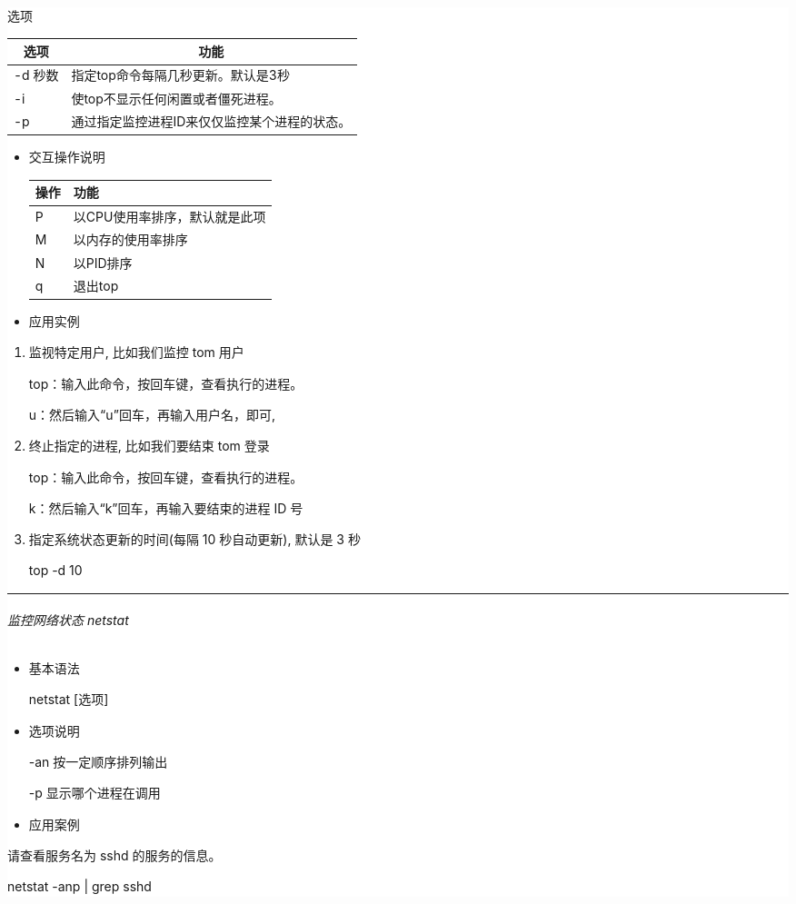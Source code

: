   选项

  | 选项    | 功能                                         |
  | ------- | -------------------------------------------- |
  | -d 秒数 | 指定top命令每隔几秒更新。默认是3秒           |
  | -i      | 使top不显示任何闲置或者僵死进程。            |
  | -p      | 通过指定监控进程ID来仅仅监控某个进程的状态。 |

- 交互操作说明 

  | 操作 | 功能                          |
  | ---- | ----------------------------- |
  | P    | 以CPU使用率排序，默认就是此项 |
  | M    | 以内存的使用率排序            |
  | N    | 以PID排序                     |
  | q    | 退出top                       |

  

-  应用实例 

  1. 监视特定用户, 比如我们监控 tom 用户 

     top：输入此命令，按回车键，查看执行的进程。 

     u：然后输入“u”回车，再输入用户名，即可, 

  2. 终止指定的进程, 比如我们要结束 tom 登录 

     top：输入此命令，按回车键，查看执行的进程。

      k：然后输入“k”回车，再输入要结束的进程 ID 号 

  3. 指定系统状态更新的时间(每隔 10 秒自动更新), 默认是 3 秒 

     top -d 10 

------------------



######  监控网络状态  netstat 

-  基本语法 

   netstat [选项] 

-  选项说明 

   -an 按一定顺序排列输出

   -p 显示哪个进程在调用 

-  应用案例 

  请查看服务名为 sshd 的服务的信息。 

  netstat -anp | grep sshd 

